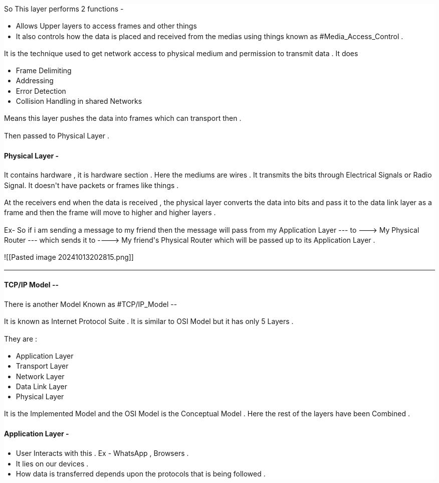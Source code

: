 So This layer performs 2 functions -
- Allows Upper layers to access frames and other things 
- It also controls how the data is placed and received from the medias using things known as #Media_Access_Control .

It is the technique used to get network access to physical medium and permission to transmit data .
It does 
- Frame Delimiting 
- Addressing
- Error Detection 
- Collision Handling in shared Networks 


Means this layer pushes the data into frames which can transport then .

Then passed to Physical Layer .


#### Physical Layer -
It contains hardware , it is hardware section . Here the mediums are wires .
It transmits the bits through Electrical Signals or Radio Signal.
It doesn't have packets or frames like things .

At the receivers end when the data is received , the physical layer converts the data into bits and pass it to the  data link layer as a frame and then the frame will move to higher and higher layers .

Ex- So if i am sending a message to my friend then the message will pass from my Application Layer --- to ---> My Physical Router  --- which sends it to ----> My friend's Physical Router which will be passed up to its Application Layer .

![[Pasted image 20241013202815.png]]

******

#### TCP/IP Model --
There is another Model Known as #TCP/IP_Model -- 

It is known as Internet Protocol Suite .
It is similar to OSI Model but it has only 5 Layers .

They are :
- Application Layer
- Transport Layer
- Network Layer
- Data Link Layer
- Physical Layer 

It is the Implemented Model and the OSI Model is the Conceptual Model .
Here the rest of the layers have been Combined .


#### Application Layer -

- User Interacts with this . Ex - WhatsApp , Browsers .
- It lies on our devices .
- How data is transferred depends upon the protocols that is being followed .
